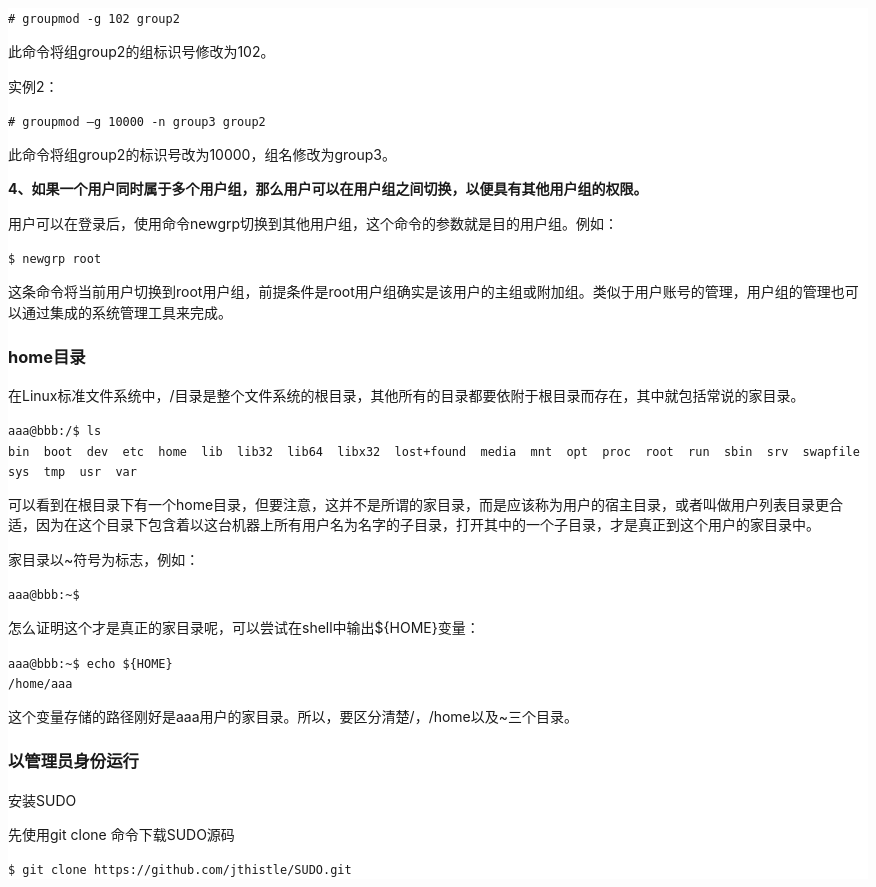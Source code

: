 ```
# groupmod -g 102 group2
```

此命令将组group2的组标识号修改为102。

实例2：

```
# groupmod –g 10000 -n group3 group2
```

此命令将组group2的标识号改为10000，组名修改为group3。

**4、如果一个用户同时属于多个用户组，那么用户可以在用户组之间切换，以便具有其他用户组的权限。**

用户可以在登录后，使用命令newgrp切换到其他用户组，这个命令的参数就是目的用户组。例如：

```
$ newgrp root
```

这条命令将当前用户切换到root用户组，前提条件是root用户组确实是该用户的主组或附加组。类似于用户账号的管理，用户组的管理也可以通过集成的系统管理工具来完成。



### home目录

在Linux标准文件系统中，/目录是整个文件系统的根目录，其他所有的目录都要依附于根目录而存在，其中就包括常说的家目录。

```
aaa@bbb:/$ ls
bin  boot  dev  etc  home  lib  lib32  lib64  libx32  lost+found  media  mnt  opt  proc  root  run  sbin  srv  swapfile  sys  tmp  usr  var
```

可以看到在根目录下有一个home目录，但要注意，这并不是所谓的家目录，而是应该称为用户的宿主目录，或者叫做用户列表目录更合适，因为在这个目录下包含着以这台机器上所有用户名为名字的子目录，打开其中的一个子目录，才是真正到这个用户的家目录中。

家目录以~符号为标志，例如：

```
aaa@bbb:~$ 
```

怎么证明这个才是真正的家目录呢，可以尝试在shell中输出${HOME}变量：

```
aaa@bbb:~$ echo ${HOME}
/home/aaa
```

这个变量存储的路径刚好是aaa用户的家目录。所以，要区分清楚/，/home以及~三个目录。



### 以管理员身份运行

安装SUDO

先使用git clone 命令下载SUDO源码

```
$ git clone https://github.com/jthistle/SUDO.git
```
